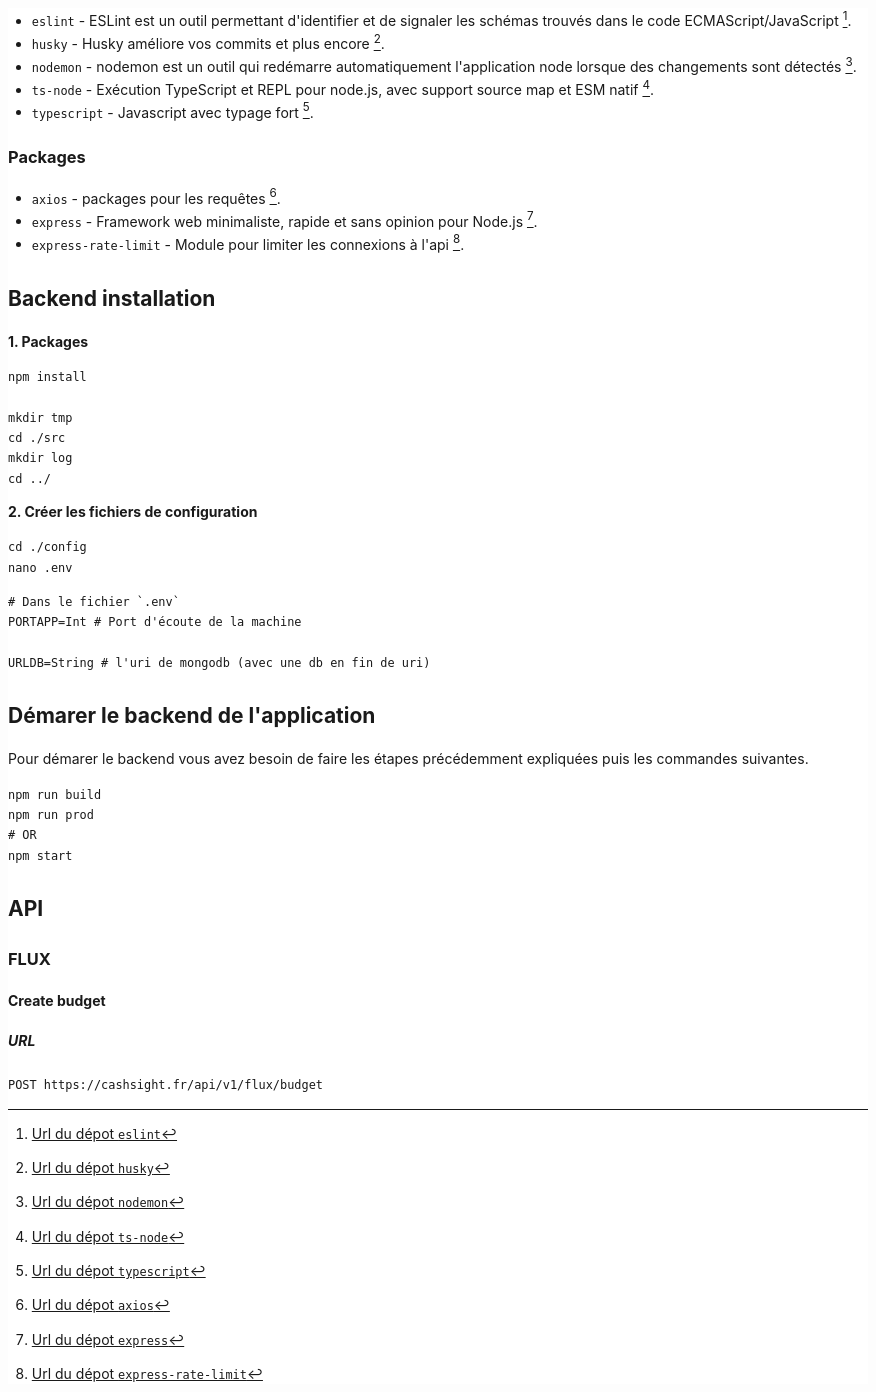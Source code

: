 - `eslint` - ESLint est un outil permettant d'identifier et de signaler les schémas trouvés dans le code ECMAScript/JavaScript [^8].
- `husky` - Husky améliore vos commits et plus encore [^9].
- `nodemon` - nodemon est un outil qui redémarre automatiquement l'application node lorsque des changements sont détectés [^10].
- `ts-node` - Exécution TypeScript et REPL pour node.js, avec support source map et ESM natif [^11].
- `typescript` - Javascript avec typage fort [^12].

### Packages
- `axios` - packages pour les requêtes [^13].
- `express` - Framework web minimaliste, rapide et sans opinion pour Node.js [^14].
- `express-rate-limit` - Module pour limiter les connexions à l'api [^15].

## Backend installation

**1. Packages**

```shell
npm install

mkdir tmp
cd ./src
mkdir log
cd ../
```

**2. Créer les fichiers de configuration**

```shell
cd ./config
nano .env
```

```env
# Dans le fichier `.env`
PORTAPP=Int # Port d'écoute de la machine

URLDB=String # l'uri de mongodb (avec une db en fin de uri)
```

## Démarer le backend de l'application
Pour démarer le backend vous avez besoin de faire les étapes précédemment expliquées puis les commandes suivantes.
```shell
npm run build
npm run prod
# OR
npm start
```

## API
### FLUX
#### Create budget
##### URL
```http
POST https://cashsight.fr/api/v1/flux/budget
```


[^1]: [Url du dépot `@commitlint/cli`](https://www.npmjs.com/package/@commitlint/cli)
[^2]: [Url du dépot `@commitlint/config-conventional`](https://www.npmjs.com/package/@commitlint/config-conventional)
[^3]: [Url du dépot `@types/express`](https://www.npmjs.com/package/@types/express)
[^4]: [Url du dépot @types/express-fileupload`](https://www.npmjs.com/package/@types/express-fileupload)
[^5]: [Url du dépot `@types/node`](https://www.npmjs.com/package/@types/node)
[^6]: [Url du dépot `@typescript-eslint/eslint-plugin`](https://www.npmjs.com/package/@typescript-eslint/eslint-plugin)
[^7]: [Url du dépot `@typescript-eslint/parser`](https://www.npmjs.com/package/@typescript-eslint/parser)
[^8]: [Url du dépot `eslint`](https://www.npmjs.com/package/eslint)
[^9]: [Url du dépot `husky`](https://www.npmjs.com/package/husky)
[^10]: [Url du dépot `nodemon`](https://www.npmjs.com/package/nodemon)
[^11]: [Url du dépot `ts-node`](https://www.npmjs.com/package/ts-node)
[^12]: [Url du dépot `typescript`](https://www.npmjs.com/package/typescript)
[^13]: [Url du dépot `axios`](https://www.npmjs.com/package/axios)
[^14]: [Url du dépot `express`](https://www.npmjs.com/package/express)
[^15]: [Url du dépot `express-rate-limit`](https://www.npmjs.com/package/express-rate-limit)